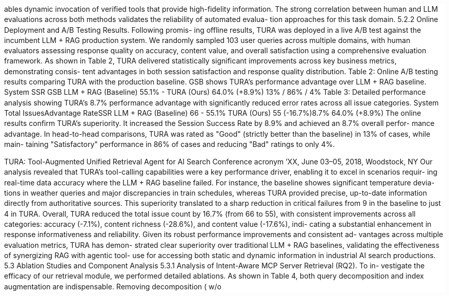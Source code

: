 ables dynamic invocation of verified tools that provide high-fidelity
information.
The strong correlation between human and LLM evaluations
across both methods validates the reliability of automated evalua-
tion approaches for this task domain.
5.2.2 Online Deployment and A/B Testing Results. Following promis-
ing offline results, TURA was deployed in a live A/B test against the
incumbent LLM + RAG production system. We randomly sampled
103 user queries across multiple domains, with human evaluators
assessing response quality on accuracy, content value, and overall
satisfaction using a comprehensive evaluation framework.
As shown in Table 2, TURA delivered statistically significant
improvements across key business metrics, demonstrating consis-
tent advantages in both session satisfaction and response quality
distribution.
Table 2: Online A/B testing results comparing TURA with
the production baseline. GSB shows TURA’s performance
advantage over LLM + RAG baseline.
System SSR GSB
LLM + RAG (Baseline) 55.1% -
TURA (Ours) 64.0% (+8.9%) 13% / 86% / 4%
Table 3: Detailed performance analysis showing TURA’s 8.7%
performance advantage with significantly reduced error rates
across all issue categories.
System Total
IssuesAdvantage
RateSSR
LLM + RAG (Baseline) 66 - 55.1%
TURA (Ours) 55
(-16.7%)8.7% 64.0%
(+8.9%)
The online results confirm TURA’s superiority. It increased the
Session Success Rate by 8.9% and achieved an 8.7% overall perfor-
mance advantage. In head-to-head comparisons, TURA was rated as
"Good" (strictly better than the baseline) in 13% of cases, while main-
taining "Satisfactory" performance in 86% of cases and reducing
"Bad" ratings to only 4%.

TURA: Tool-Augmented Unified Retrieval Agent for AI Search Conference acronym ’XX, June 03–05, 2018, Woodstock, NY
Our analysis revealed that TURA’s tool-calling capabilities were
a key performance driver, enabling it to excel in scenarios requir-
ing real-time data accuracy where the LLM + RAG baseline failed.
For instance, the baseline showes significant temperature devia-
tions in weather queries and major discrepancies in train schedules,
whereas TURA provided precise, up-to-date information directly
from authoritative sources. This superiority translated to a sharp
reduction in critical failures from 9 in the baseline to just 4 in TURA.
Overall, TURA reduced the total issue count by 16.7% (from 66 to
55), with consistent improvements across all categories: accuracy
(-7.1%), content richness (-28.6%), and content value (-17.6%), indi-
cating a substantial enhancement in response informativeness and
reliability.
Given its robust performance improvements and consistent ad-
vantages across multiple evaluation metrics, TURA has demon-
strated clear superiority over traditional LLM + RAG baselines,
validating the effectiveness of synergizing RAG with agentic tool-
use for accessing both static and dynamic information in industrial
AI search productions.
5.3 Ablation Studies and Component Analysis
5.3.1 Analysis of Intent-Aware MCP Server Retrieval (RQ2). To in-
vestigate the efficacy of our retrieval module, we performed detailed
ablations. As shown in Table 4, both query decomposition and index
augmentation are indispensable. Removing decomposition ( w/o